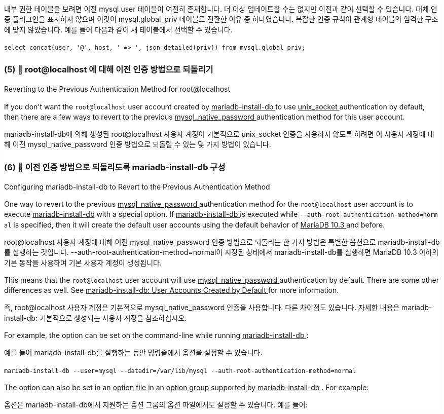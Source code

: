 내부 권한 테이블을 보려면 이전 mysql.user 테이블이 여전히 존재합니다. 더 이상 업데이트할 수는 없지만 이전과 같이 선택할 수 있습니다. 대체 인증 플러그인을 표시하지 않으며 이것이 mysql.global_priv 테이블로 전환한 이유 중 하나였습니다. 복잡한 인증 규칙이 관계형 테이블의 엄격한 구조에 맞지 않았습니다. 예를 들어 다음과 같이 새 테이블에서 선택할 수 있습니다.

```
select concat(user, '@', host, ' => ', json_detailed(priv)) from mysql.global_priv;
```

### (5) 🧩 root@localhost 에 대해 이전 인증 방법으로 되돌리기
Reverting to the Previous Authentication Method for root@localhost

If you don't want the `root@localhost` user account created by [ mariadb-install-db ](https://mariadb.com/kb/en/mariadb-install-db/) to use [ unix_socket ](https://mariadb.com/kb/en/authentication-plugin-unix-socket/) authentication by default, then there are a few ways to revert to the previous [ mysql_native_password ](https://mariadb.com/kb/en/authentication-plugin-mysql_native_password/) authentication method for this user account.

mariadb-install-db에 의해 생성된 root@localhost 사용자 계정이 기본적으로 unix_socket 인증을 사용하지 않도록 하려면 이 사용자 계정에 대해 이전 mysql_native_password 인증 방법으로 되돌릴 수 있는 몇 가지 방법이 있습니다.

### (6) 🧩 이전 인증 방법으로 되돌리도록 mariadb-install-db 구성
Configuring mariadb-install-db to Revert to the Previous Authentication Method

One way to revert to the previous [ mysql_native_password ](https://mariadb.com/kb/en/authentication-plugin-mysql_native_password/) authentication method for the `root@localhost` user account is to execute [ mariadb-install-db](https://mariadb.com/kb/en/mariadb-install-db/) with a special option. If [ mariadb-install-db ](https://mariadb.com/kb/en/mariadb-install-db/) is executed while `--auth-root-authentication-method=normal` is specified, then it will create the default user accounts using the default behavior of [ MariaDB 10.3 ](https://mariadb.com/kb/en/what-is-mariadb-103/) and before.

root@localhost 사용자 계정에 대해 이전 mysql_native_password 인증 방법으로 되돌리는 한 가지 방법은 특별한 옵션으로 mariadb-install-db를 실행하는 것입니다. --auth-root-authentication-method=normal이 지정된 상태에서 mariadb-install-db를 실행하면 MariaDB 10.3 이하의 기본 동작을 사용하여 기본 사용자 계정이 생성됩니다.

This means that the `root@localhost` user account will use [ mysql_native_password ](https://mariadb.com/kb/en/authentication-plugin-mysql_native_password/) authentication by default. There are some other differences as well. See [ mariadb-install-db: User Accounts Created by Default ](https://mariadb.com/kb/en/mariadb-install-db/#user-accounts-created-by-default) for more information.

즉, root@localhost 사용자 계정은 기본적으로 mysql_native_password 인증을 사용합니다. 다른 차이점도 있습니다. 자세한 내용은 mariadb-install-db: 기본적으로 생성되는 사용자 계정을 참조하십시오.

For example, the option can be set on the command-line while running [ mariadb-install-db ](https://mariadb.com/kb/en/mariadb-install-db/):

예를 들어 mariadb-install-db를 실행하는 동안 명령줄에서 옵션을 설정할 수 있습니다.

```
mariadb-install-db --user=mysql --datadir=/var/lib/mysql --auth-root-authentication-method=normal
```

The option can also be set in an [ option file ](https://mariadb.com/kb/en/configuring-mariadb-with-option-files/) in an [ option group ](https://mariadb.com/kb/en/configuring-mariadb-with-option-files/#option-groups) supported by [ mariadb-install-db ](https://mariadb.com/kb/en/mariadb-install-db/). For example:

옵션은 mariadb-install-db에서 지원하는 옵션 그룹의 옵션 파일에서도 설정할 수 있습니다. 예를 들어:
